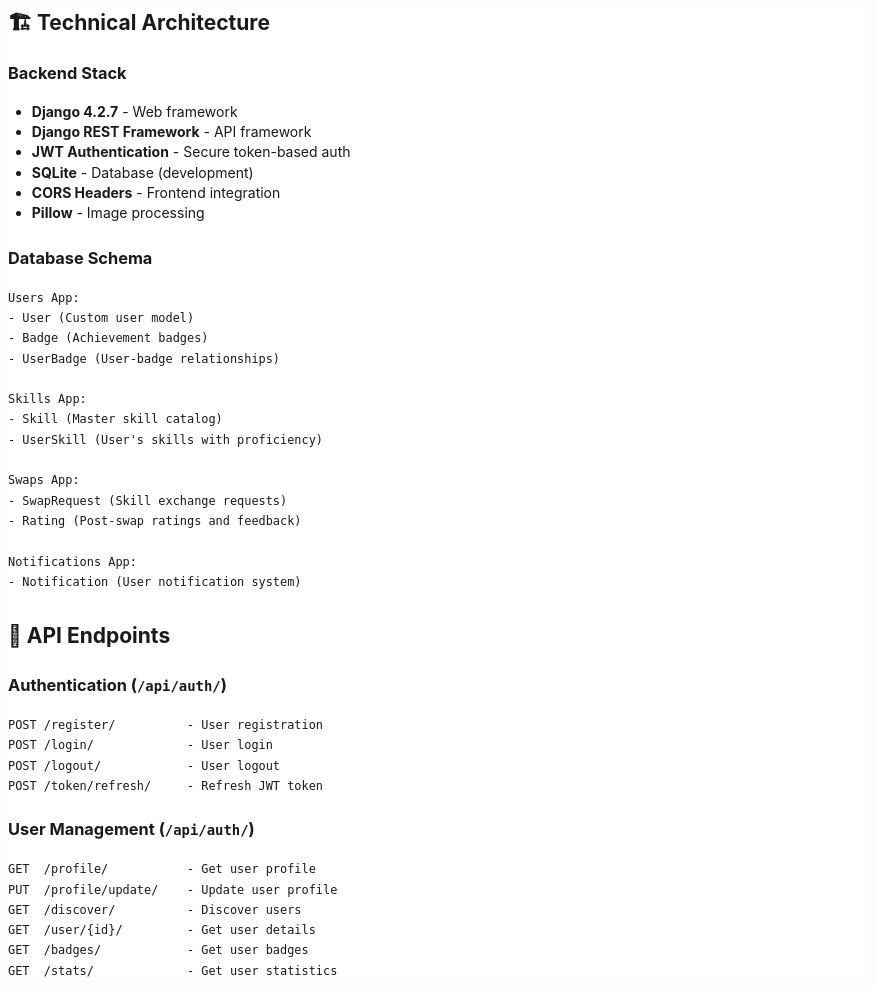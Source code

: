 ## 🏗️ Technical Architecture

### Backend Stack
- **Django 4.2.7** - Web framework
- **Django REST Framework** - API framework
- **JWT Authentication** - Secure token-based auth
- **SQLite** - Database (development)
- **CORS Headers** - Frontend integration
- **Pillow** - Image processing

### Database Schema

```
Users App:
- User (Custom user model)
- Badge (Achievement badges)
- UserBadge (User-badge relationships)

Skills App:
- Skill (Master skill catalog)
- UserSkill (User's skills with proficiency)

Swaps App:
- SwapRequest (Skill exchange requests)
- Rating (Post-swap ratings and feedback)

Notifications App:
- Notification (User notification system)
```

## 🚀 API Endpoints

### Authentication (`/api/auth/`)
```
POST /register/          - User registration
POST /login/             - User login
POST /logout/            - User logout
POST /token/refresh/     - Refresh JWT token
```

### User Management (`/api/auth/`)
```
GET  /profile/           - Get user profile
PUT  /profile/update/    - Update user profile
GET  /discover/          - Discover users
GET  /user/{id}/         - Get user details
GET  /badges/            - Get user badges
GET  /stats/             - Get user statistics
```
